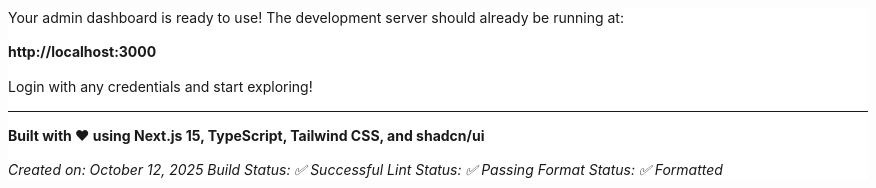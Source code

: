 Your admin dashboard is ready to use! The development server should already be running at:

**http://localhost:3000**

Login with any credentials and start exploring!

---

**Built with ❤️ using Next.js 15, TypeScript, Tailwind CSS, and shadcn/ui**

*Created on: October 12, 2025*
*Build Status: ✅ Successful*
*Lint Status: ✅ Passing*
*Format Status: ✅ Formatted*

